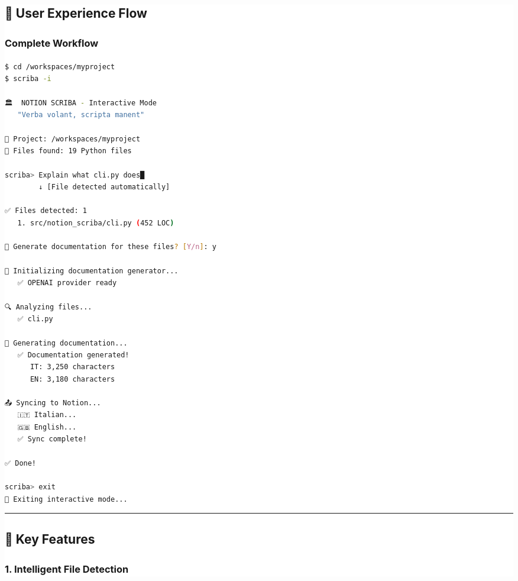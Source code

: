 
## 🎯 User Experience Flow

### Complete Workflow

```bash
$ cd /workspaces/myproject
$ scriba -i

🏛️  NOTION SCRIBA - Interactive Mode
   "Verba volant, scripta manent"

📂 Project: /workspaces/myproject
📁 Files found: 19 Python files

scriba> Explain what cli.py does█
        ↓ [File detected automatically]

✅ Files detected: 1
   1. src/notion_scriba/cli.py (452 LOC)

📝 Generate documentation for these files? [Y/n]: y

🔧 Initializing documentation generator...
   ✅ OPENAI provider ready

🔍 Analyzing files...
   ✅ cli.py

🤖 Generating documentation...
   ✅ Documentation generated!
      IT: 3,250 characters
      EN: 3,180 characters

📤 Syncing to Notion...
   🇮🇹 Italian...
   🇬🇧 English...
   ✅ Sync complete!

✅ Done!

scriba> exit
👋 Exiting interactive mode...
```

---

## 📝 Key Features

### 1. **Intelligent File Detection**
